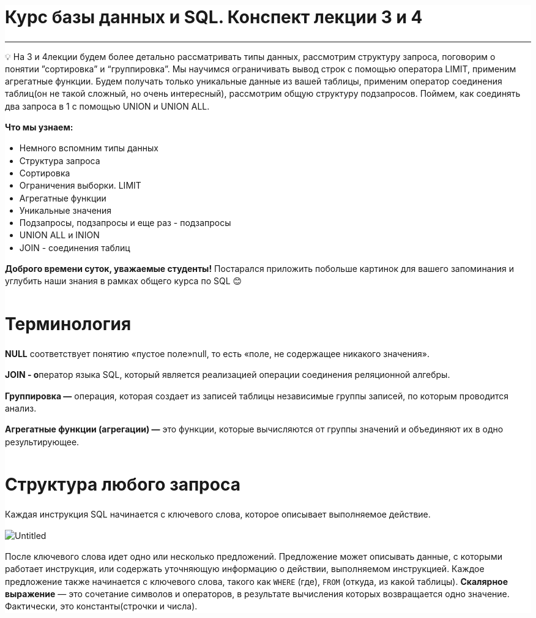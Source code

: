# Курс базы данных и SQL. Конспект лекции 3 и 4

---

<aside>
💡 На 3 и 4лекции будем более детально рассматривать типы данных, рассмотрим структуру запроса, поговорим о понятии ”сортировка” и “группировка”. Мы научимся ограничивать вывод строк с помощью оператора LIMIT, применим агрегатные функции. Будем получать только уникальные данные из вашей таблицы, применим оператор соединения таблиц(он не такой сложный, но очень интересный), рассмотрим общую структуру подзапросов. Поймем, как соединять два запроса в 1 с помощью UNION и UNION ALL.

</aside>

**Что мы узнаем:**

- Немного вспомним типы данных
- Структура запроса
- Сортировка
- Ограничения выборки. LIMIT
- Агрегатные функции
- Уникальные значения
- Подзапросы, подзапросы и еще раз - подзапросы
- UNION ALL и INION
- JOIN - соединения таблиц

**Доброго времени суток, уважаемые студенты!** 
Постарался приложить побольше картинок для вашего запоминания и углубить наши  знания в рамках общего курса по SQL 😊

# Терминология

**NULL** соответствует понятию «пустое поле»null, то есть «поле, не содержащее никакого значения».

**JOIN - о**ператор языка SQL, который является реализацией операции соединения реляционной алгебры.

**Группировка —** операция, которая создает из записей таблицы независимые группы записей, по которым проводится анализ.

**Агрегатные функции (агрегации) —** это функции, которые вычисляются от группы значений и объединяют их в одно результирующее.

# Структура любого запроса

Каждая инструкция SQL начинается с ключевого слова, которое описывает выполняемое действие.

![Untitled](https://s3-us-west-2.amazonaws.com/secure.notion-static.com/f96e125d-b9dc-4ec1-9b2c-c4b271ee1230/Untitled.png)

После ключевого слова идет одно или несколько предложений. Предложение может описывать данные, с которыми работает инструкция, или содержать уточняющую информацию о действии, выполняемом инструкцией. Каждое предложение также начинается с ключевого слова, такого как `WHERE` (где), `FROM` (откуда, из какой таблицы).
**Скалярное выражение** — это сочетание символов и операторов, в результате вычисления которых возвращается одно значение. Фактически, это константы(строчки и числа).
